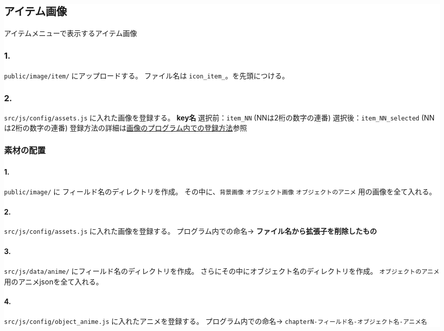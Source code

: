 

## アイテム画像
アイテムメニューで表示するアイテム画像
### 1.
`public/image/item/` にアップロードする。
ファイル名は `icon_item_`。を先頭につける。
### 2.
`src/js/config/assets.js` に入れた画像を登録する。
**key名**
選択前：`item_NN` (NNは2桁の数字の連番)
選択後：`item_NN_selected` (NNは2桁の数字の連番)
登録方法の詳細は[画像のプログラム内での登録方法](#画像のプログラム内での登録方法)参照










### 素材の配置

#### 1.
`public/image/` に フィールド名のディレクトリを作成。
その中に、`背景画像` `オブジェクト画像` `オブジェクトのアニメ` 用の画像を全て入れる。

#### 2.
`src/js/config/assets.js` に入れた画像を登録する。
プログラム内での命名-> **ファイル名から拡張子を削除したもの**

#### 3.
`src/js/data/anime/` にフィールド名のディレクトリを作成。
さらにその中にオブジェクト名のディレクトリを作成。
`オブジェクトのアニメ` 用のアニメjsonを全て入れる。

#### 4.
`src/js/config/object_anime.js` に入れたアニメを登録する。
プログラム内での命名-> `chapterN-フィールド名-オブジェクト名-アニメ名`
